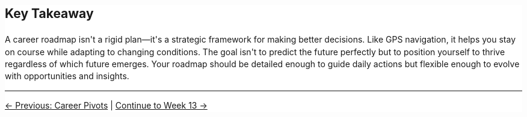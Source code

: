 ## Key Takeaway

A career roadmap isn't a rigid plan—it's a strategic framework for making better decisions. Like GPS navigation, it helps you stay on course while adapting to changing conditions. The goal isn't to predict the future perfectly but to position yourself to thrive regardless of which future emerges. Your roadmap should be detailed enough to guide daily actions but flexible enough to evolve with opportunities and insights.

---

[← Previous: Career Pivots](/journey/week-12/07-career-pivots/) | [Continue to Week 13 →](/journey/week-13/)